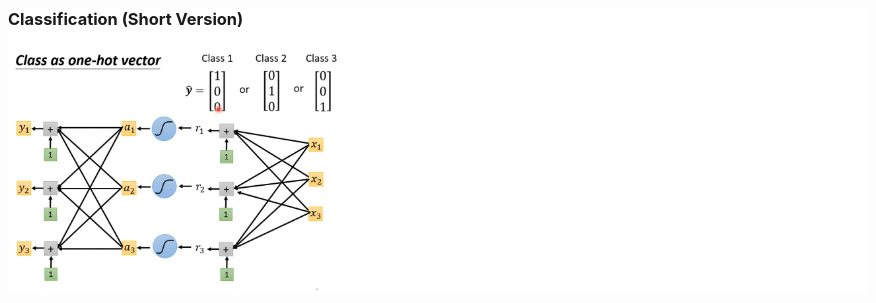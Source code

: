 
### Classification (Short Version)

<img src="note_2.assets/image-20210704212640784.png" alt="image-20210704212640784" style="zoom:33%;" />
